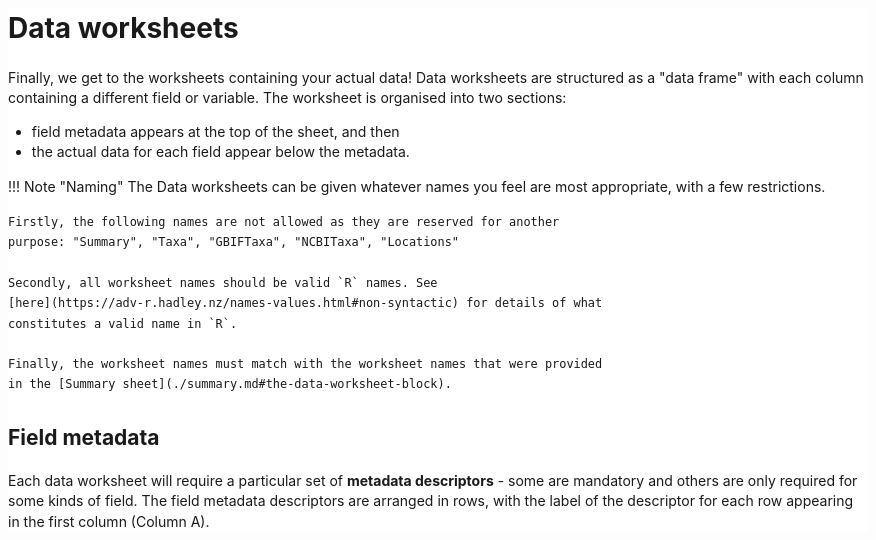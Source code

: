 # Data worksheets


<style>

/*removing table headers and fixing cell widths so everything lines up.*/
thead {
  display: none;
}

table {
  table-layout: fixed;
}

tbody td {
  width: 14em;
  min-width: 14em;
  max-width: 14em;
  border: 1px solid lightgrey;
}

tbody td:first-child {
  width: 12em;
  min-width: 12em;
  max-width: 12em;
  font-weight: bold;
}

</style>


Finally, we get to the worksheets containing your actual data! Data worksheets are
structured as a "data frame" with each column containing a different field or variable.
The worksheet is organised into two sections:

* field metadata appears at the top of the sheet, and then
* the actual data for each field appear below the metadata.

!!! Note "Naming"
    The Data worksheets can be given whatever names you feel are most appropriate, with
    a few restrictions.

    Firstly, the following names are not allowed as they are reserved for another
    purpose: "Summary", "Taxa", "GBIFTaxa", "NCBITaxa", "Locations"

    Secondly, all worksheet names should be valid `R` names. See
    [here](https://adv-r.hadley.nz/names-values.html#non-syntactic) for details of what
    constitutes a valid name in `R`.

    Finally, the worksheet names must match with the worksheet names that were provided
    in the [Summary sheet](./summary.md#the-data-worksheet-block).

## Field metadata

Each data worksheet will require a particular set of **metadata descriptors** - some are
mandatory and others are only required for some kinds of field. The field metadata
descriptors are arranged in rows, with the label of the descriptor  for each row
appearing in the first column (Column A).
